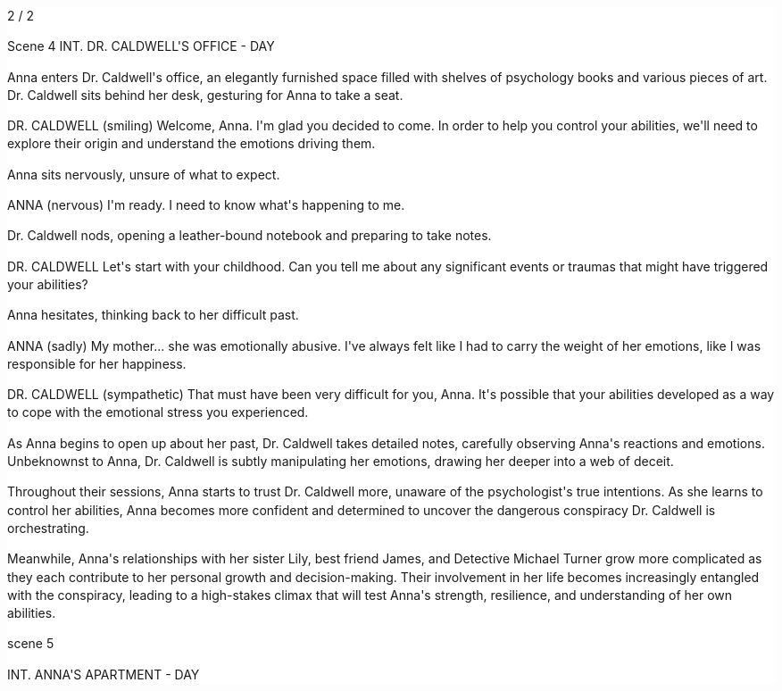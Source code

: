 





2 / 2

Scene 4
INT. DR. CALDWELL'S OFFICE - DAY

Anna enters Dr. Caldwell's office, an elegantly furnished space filled with shelves of psychology books and various pieces of art. Dr. Caldwell sits behind her desk, gesturing for Anna to take a seat.

DR. CALDWELL
(smiling)
Welcome, Anna. I'm glad you decided to come. In order to help you control your abilities, we'll need to explore their origin and understand the emotions driving them.

Anna sits nervously, unsure of what to expect.

ANNA
(nervous)
I'm ready. I need to know what's happening to me.

Dr. Caldwell nods, opening a leather-bound notebook and preparing to take notes.

DR. CALDWELL
Let's start with your childhood. Can you tell me about any significant events or traumas that might have triggered your abilities?

Anna hesitates, thinking back to her difficult past.

ANNA
(sadly)
My mother... she was emotionally abusive. I've always felt like I had to carry the weight of her emotions, like I was responsible for her happiness.

DR. CALDWELL
(sympathetic)
That must have been very difficult for you, Anna. It's possible that your abilities developed as a way to cope with the emotional stress you experienced.

As Anna begins to open up about her past, Dr. Caldwell takes detailed notes, carefully observing Anna's reactions and emotions. Unbeknownst to Anna, Dr. Caldwell is subtly manipulating her emotions, drawing her deeper into a web of deceit.

Throughout their sessions, Anna starts to trust Dr. Caldwell more, unaware of the psychologist's true intentions. As she learns to control her abilities, Anna becomes more confident and determined to uncover the dangerous conspiracy Dr. Caldwell is orchestrating.

Meanwhile, Anna's relationships with her sister Lily, best friend James, and Detective Michael Turner grow more complicated as they each contribute to her personal growth and decision-making. Their involvement in her life becomes increasingly entangled with the conspiracy, leading to a high-stakes climax that will test Anna's strength, resilience, and understanding of her own abilities.

scene 5

INT. ANNA'S APARTMENT - DAY
